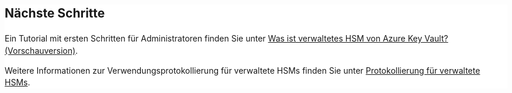 ## <a name="next-steps"></a>Nächste Schritte

Ein Tutorial mit ersten Schritten für Administratoren finden Sie unter [Was ist verwaltetes HSM von Azure Key Vault? (Vorschauversion)](overview.md).

Weitere Informationen zur Verwendungsprotokollierung für verwaltete HSMs finden Sie unter [Protokollierung für verwaltete HSMs](logging.md).
